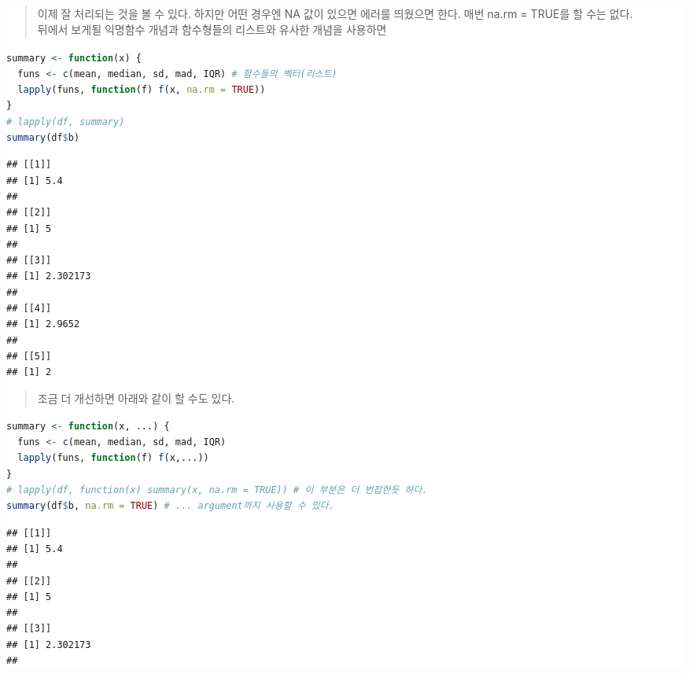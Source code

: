 > 이제 잘 처리되는 것을 볼 수 있다. 하지만 어떤 경우엔 NA 값이 있으면
> 에러를 띄웠으면 한다. 매번 na.rm = TRUE를 할 수는 없다.  
> 뒤에서 보게될 익명함수 개념과 함수형들의 리스트와 유사한 개념을
> 사용하면

``` r
summary <- function(x) {
  funs <- c(mean, median, sd, mad, IQR) # 함수들의 벡터(리스트)
  lapply(funs, function(f) f(x, na.rm = TRUE))
}
# lapply(df, summary)
summary(df$b)
```

    ## [[1]]
    ## [1] 5.4
    ## 
    ## [[2]]
    ## [1] 5
    ## 
    ## [[3]]
    ## [1] 2.302173
    ## 
    ## [[4]]
    ## [1] 2.9652
    ## 
    ## [[5]]
    ## [1] 2

> 조금 더 개선하면 아래와 같이 할 수도 있다.

``` r
summary <- function(x, ...) {
  funs <- c(mean, median, sd, mad, IQR)
  lapply(funs, function(f) f(x,...))
}
# lapply(df, function(x) summary(x, na.rm = TRUE)) # 이 부분은 더 번잡한듯 하다.
summary(df$b, na.rm = TRUE) # ... argument까지 사용할 수 있다.
```

    ## [[1]]
    ## [1] 5.4
    ## 
    ## [[2]]
    ## [1] 5
    ## 
    ## [[3]]
    ## [1] 2.302173
    ## 